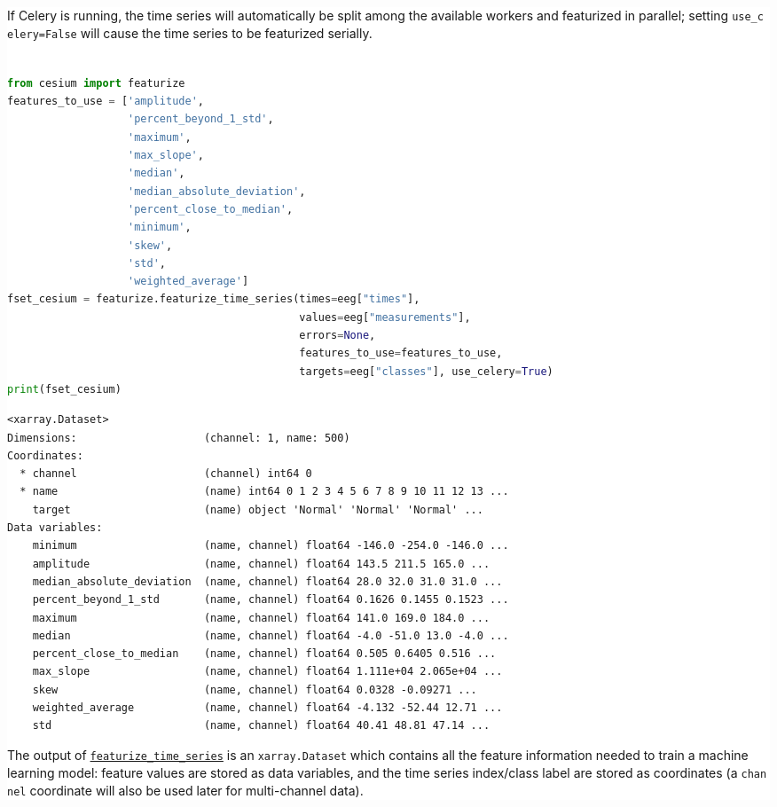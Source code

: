 If Celery is running, the time series will automatically be split among the available workers
and featurized in parallel; setting `use_celery=False` will cause the time series to be
featurized serially.



```python

from cesium import featurize
features_to_use = ['amplitude',
                   'percent_beyond_1_std',
                   'maximum',
                   'max_slope',
                   'median',
                   'median_absolute_deviation',
                   'percent_close_to_median',
                   'minimum',
                   'skew',
                   'std',
                   'weighted_average']
fset_cesium = featurize.featurize_time_series(times=eeg["times"],
                                              values=eeg["measurements"],
                                              errors=None,
                                              features_to_use=features_to_use,
                                              targets=eeg["classes"], use_celery=True)
print(fset_cesium)
```

```output
<xarray.Dataset>
Dimensions:                    (channel: 1, name: 500)
Coordinates:
  * channel                    (channel) int64 0
  * name                       (name) int64 0 1 2 3 4 5 6 7 8 9 10 11 12 13 ...
    target                     (name) object 'Normal' 'Normal' 'Normal' ...
Data variables:
    minimum                    (name, channel) float64 -146.0 -254.0 -146.0 ...
    amplitude                  (name, channel) float64 143.5 211.5 165.0 ...
    median_absolute_deviation  (name, channel) float64 28.0 32.0 31.0 31.0 ...
    percent_beyond_1_std       (name, channel) float64 0.1626 0.1455 0.1523 ...
    maximum                    (name, channel) float64 141.0 169.0 184.0 ...
    median                     (name, channel) float64 -4.0 -51.0 13.0 -4.0 ...
    percent_close_to_median    (name, channel) float64 0.505 0.6405 0.516 ...
    max_slope                  (name, channel) float64 1.111e+04 2.065e+04 ...
    skew                       (name, channel) float64 0.0328 -0.09271 ...
    weighted_average           (name, channel) float64 -4.132 -52.44 12.71 ...
    std                        (name, channel) float64 40.41 48.81 47.14 ...

```

The output of
[`featurize_time_series`](https://cesium.readthedocs.org/en/latest/api/cesium.featurize.html#cesium.featurize.featurize_time_series)
is an `xarray.Dataset` which contains all the feature information needed to train a machine
learning model: feature values are stored as data variables, and the time series index/class
label are stored as coordinates (a `channel` coordinate will also be used later for
multi-channel data).
